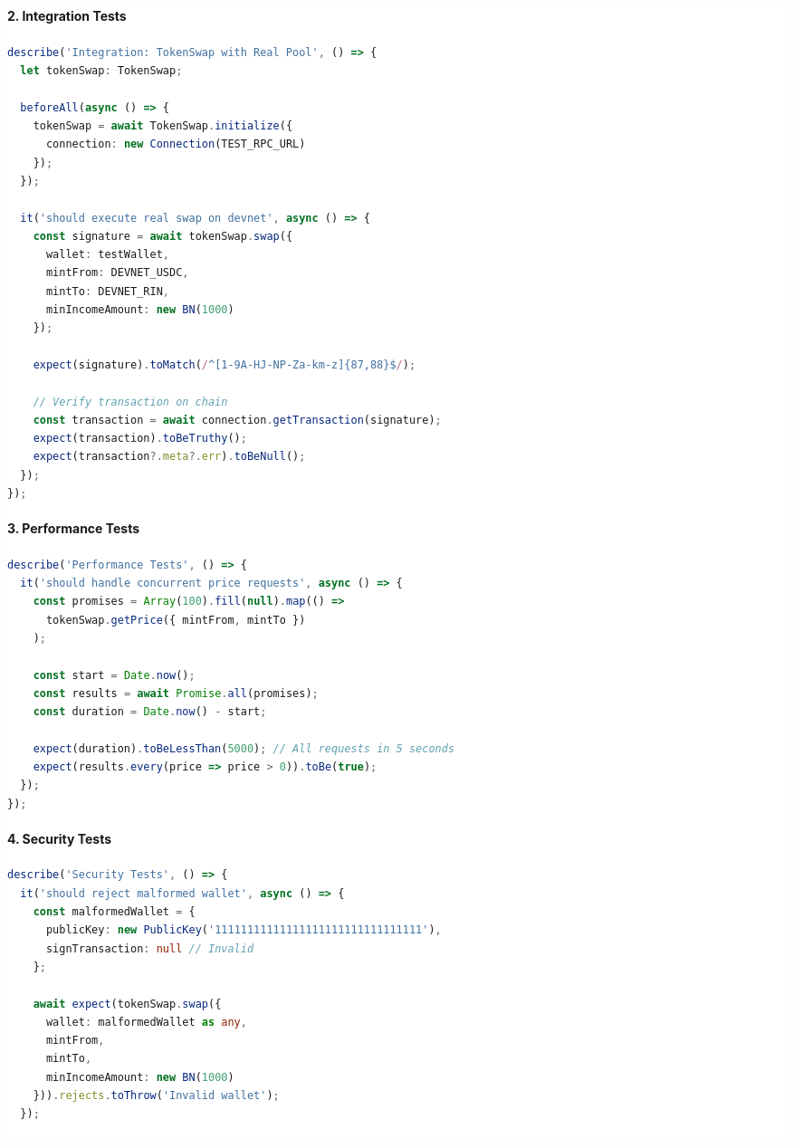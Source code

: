 #### 2. Integration Tests
```typescript
describe('Integration: TokenSwap with Real Pool', () => {
  let tokenSwap: TokenSwap;
  
  beforeAll(async () => {
    tokenSwap = await TokenSwap.initialize({
      connection: new Connection(TEST_RPC_URL)
    });
  });
  
  it('should execute real swap on devnet', async () => {
    const signature = await tokenSwap.swap({
      wallet: testWallet,
      mintFrom: DEVNET_USDC,
      mintTo: DEVNET_RIN,
      minIncomeAmount: new BN(1000)
    });
    
    expect(signature).toMatch(/^[1-9A-HJ-NP-Za-km-z]{87,88}$/);
    
    // Verify transaction on chain
    const transaction = await connection.getTransaction(signature);
    expect(transaction).toBeTruthy();
    expect(transaction?.meta?.err).toBeNull();
  });
});
```

#### 3. Performance Tests
```typescript
describe('Performance Tests', () => {
  it('should handle concurrent price requests', async () => {
    const promises = Array(100).fill(null).map(() =>
      tokenSwap.getPrice({ mintFrom, mintTo })
    );
    
    const start = Date.now();
    const results = await Promise.all(promises);
    const duration = Date.now() - start;
    
    expect(duration).toBeLessThan(5000); // All requests in 5 seconds
    expect(results.every(price => price > 0)).toBe(true);
  });
});
```

#### 4. Security Tests
```typescript
describe('Security Tests', () => {
  it('should reject malformed wallet', async () => {
    const malformedWallet = {
      publicKey: new PublicKey('11111111111111111111111111111111'),
      signTransaction: null // Invalid
    };
    
    await expect(tokenSwap.swap({
      wallet: malformedWallet as any,
      mintFrom,
      mintTo,
      minIncomeAmount: new BN(1000)
    })).rejects.toThrow('Invalid wallet');
  });
  
```